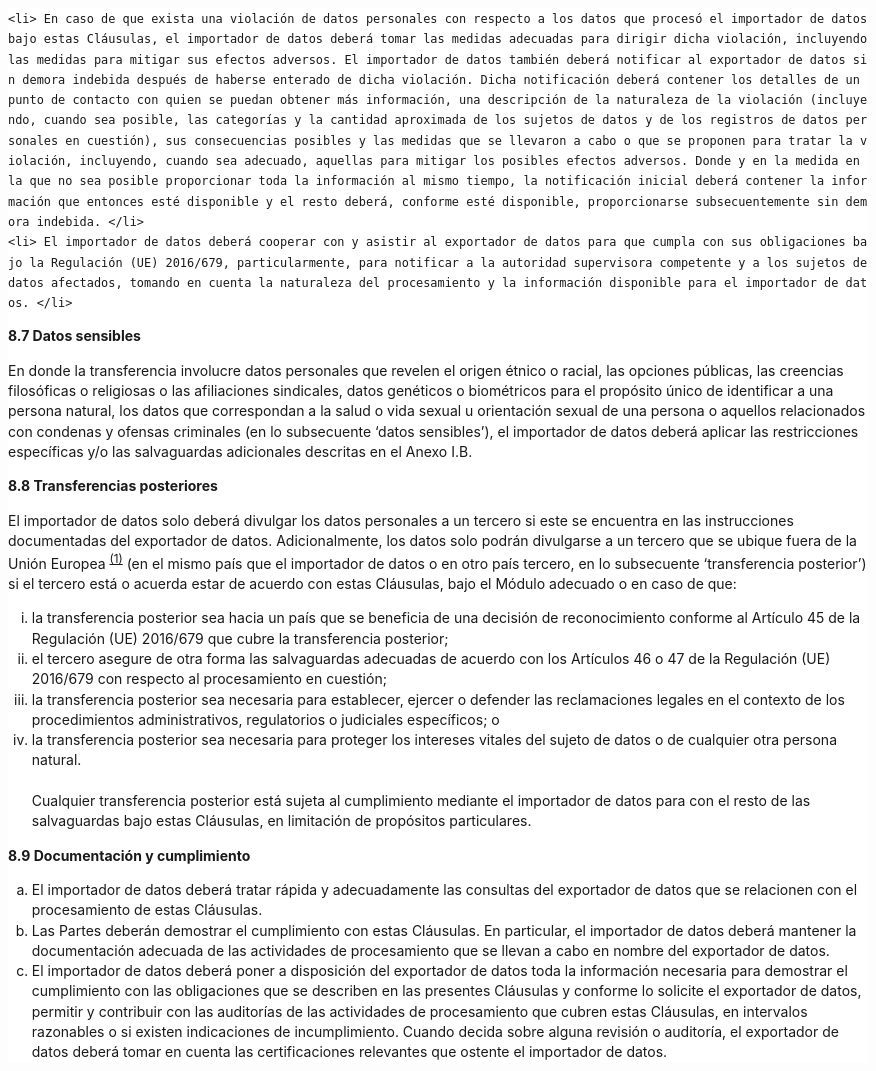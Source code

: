     <li> En caso de que exista una violación de datos personales con respecto a los datos que procesó el importador de datos bajo estas Cláusulas, el importador de datos deberá tomar las medidas adecuadas para dirigir dicha violación, incluyendo las medidas para mitigar sus efectos adversos. El importador de datos también deberá notificar al exportador de datos sin demora indebida después de haberse enterado de dicha violación. Dicha notificación deberá contener los detalles de un punto de contacto con quien se puedan obtener más información, una descripción de la naturaleza de la violación (incluyendo, cuando sea posible, las categorías y la cantidad aproximada de los sujetos de datos y de los registros de datos personales en cuestión), sus consecuencias posibles y las medidas que se llevaron a cabo o que se proponen para tratar la violación, incluyendo, cuando sea adecuado, aquellas para mitigar los posibles efectos adversos. Donde y en la medida en la que no sea posible proporcionar toda la información al mismo tiempo, la notificación inicial deberá contener la información que entonces esté disponible y el resto deberá, conforme esté disponible, proporcionarse subsecuentemente sin demora indebida. </li>
    <li> El importador de datos deberá cooperar con y asistir al exportador de datos para que cumpla con sus obligaciones bajo la Regulación (UE) 2016/679, particularmente, para notificar a la autoridad supervisora competente y a los sujetos de datos afectados, tomando en cuenta la naturaleza del procesamiento y la información disponible para el importador de datos. </li>
</ol>

**8.7 Datos sensibles**

En donde la transferencia involucre datos personales que revelen el origen étnico o racial, las opciones públicas, las creencias filosóficas o religiosas o las afiliaciones sindicales, datos genéticos o biométricos para el propósito único de identificar a una persona natural, los datos que correspondan a la salud o vida sexual u orientación sexual de una persona o aquellos relacionados con condenas y ofensas criminales (en lo subsecuente ‘datos sensibles’), el importador de datos deberá aplicar las restricciones específicas y/o las salvaguardas adicionales descritas en el Anexo I.B.

**8.8 Transferencias posteriores**

El importador de datos solo deberá divulgar los datos personales a un tercero si este se encuentra en las instrucciones documentadas del exportador de datos. Adicionalmente, los datos solo podrán divulgarse a un tercero que se ubique fuera de la Unión Europea <sup><a href="#EEA">(1)</a></sup> (en el mismo país que el importador de datos o en otro país tercero, en lo subsecuente ‘transferencia posterior’) si el tercero está o acuerda estar de acuerdo con estas Cláusulas, bajo el Módulo adecuado o en caso de que:

<ol style="list-style-type:lower-roman" class="no-styling">
    <li>la transferencia posterior sea hacia un país que se beneficia de una decisión de reconocimiento conforme al Artículo 45 de la Regulación (UE) 2016/679 que cubre la transferencia posterior;</li>
    <li>el tercero asegure de otra forma las salvaguardas adecuadas de acuerdo con los Artículos 46 o 47 de la Regulación (UE) 2016/679 con respecto al procesamiento en cuestión;</li>
    <li>la transferencia posterior sea necesaria para establecer, ejercer o defender las reclamaciones legales en el contexto de los procedimientos administrativos, regulatorios o judiciales específicos; o</li>
    <li>la transferencia posterior sea necesaria para proteger los intereses vitales del sujeto de datos o de cualquier otra persona natural.</li></br>
    Cualquier transferencia posterior está sujeta al cumplimiento mediante el importador de datos para con el resto de las salvaguardas bajo estas Cláusulas, en limitación de propósitos particulares. 
</ol>

**8.9 Documentación y cumplimiento**

<ol style="list-style-type:lower-alpha" class="no-styling">
    <li>El importador de datos deberá tratar rápida y adecuadamente las consultas del exportador de datos que se relacionen con el procesamiento de estas Cláusulas.</li>
    <li>Las Partes deberán demostrar el cumplimiento con estas Cláusulas. En particular, el importador de datos deberá mantener la documentación adecuada de las actividades de procesamiento que se llevan a cabo en nombre del exportador de datos.</li>
    <li>El importador de datos deberá poner a disposición del exportador de datos toda la información necesaria para demostrar el cumplimiento con las obligaciones que se describen en las presentes Cláusulas y conforme lo solicite el exportador de datos, permitir y contribuir con las auditorías de las actividades de procesamiento que cubren estas Cláusulas, en intervalos razonables o si existen indicaciones de incumplimiento. Cuando decida sobre alguna revisión o auditoría, el exportador de datos deberá tomar en cuenta las certificaciones relevantes que ostente el importador de datos.</li>